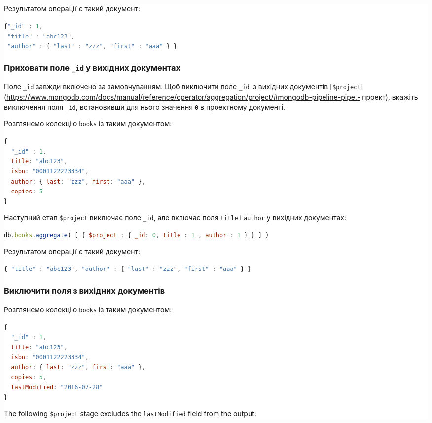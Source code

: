 Результатом операції є такий документ:

```js
{"_id" : 1, 
 "title" : "abc123", 
 "author" : { "last" : "zzz", "first" : "aaa" } }
```

### Приховати поле `_id` у вихідних документах

Поле `_id` завжди включено за замовчуванням. Щоб виключити поле `_id` із вихідних документів [`$project`](https://www.mongodb.com/docs/manual/reference/operator/aggregation/project/#mongodb-pipeline-pipe.- проект), вкажіть виключення поля `_id`, встановивши для нього значення `0` в проектному документі.

Розглянемо колекцію `books`  із таким документом:

```js
{
  "_id" : 1,
  title: "abc123",
  isbn: "0001122223334",
  author: { last: "zzz", first: "aaa" },
  copies: 5
}
```

Наступний етап [`$project`](https://www.mongodb.com/docs/manual/reference/operator/aggregation/project/#mongodb-pipeline-pipe.-project) виключає поле `_id`, але включає поля `title` і `author` у вихідних документах:

```js
db.books.aggregate( [ { $project : { _id: 0, title : 1 , author : 1 } } ] )
```

Результатом операції є такий документ:

```js
{ "title" : "abc123", "author" : { "last" : "zzz", "first" : "aaa" } }
```

### Виключити поля з вихідних документів

Розглянемо колекцію `books` із таким документом:

```js
{
  "_id" : 1,
  title: "abc123",
  isbn: "0001122223334",
  author: { last: "zzz", first: "aaa" },
  copies: 5,
  lastModified: "2016-07-28"
}
```

The following [`$project`](https://www.mongodb.com/docs/manual/reference/operator/aggregation/project/#mongodb-pipeline-pipe.-project) stage excludes the `lastModified` field from the output:
